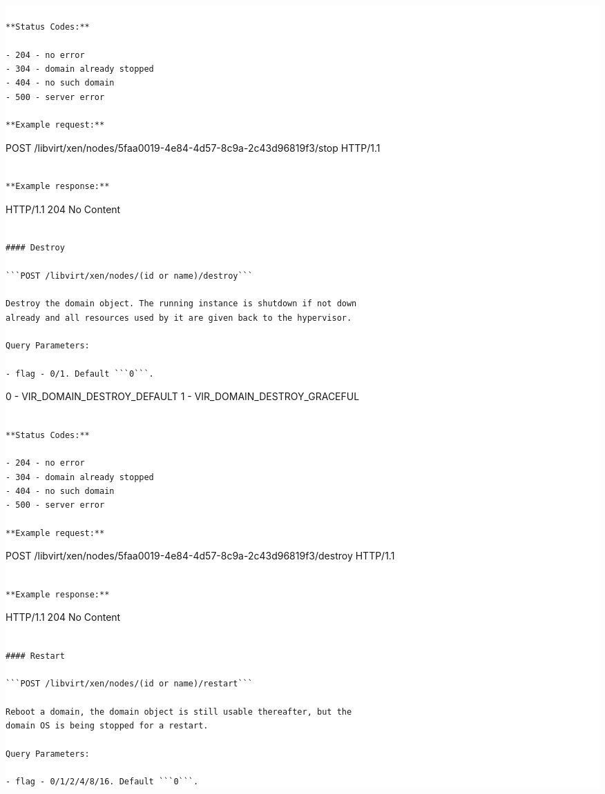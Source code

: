 ```

**Status Codes:**

- 204 - no error
- 304 - domain already stopped
- 404 - no such domain
- 500 - server error

**Example request:**
```
POST /libvirt/xen/nodes/5faa0019-4e84-4d57-8c9a-2c43d96819f3/stop HTTP/1.1
```

**Example response:**

```
HTTP/1.1 204 No Content
```

#### Destroy

```POST /libvirt/xen/nodes/(id or name)/destroy```

Destroy the domain object. The running instance is shutdown if not down
already and all resources used by it are given back to the hypervisor.

Query Parameters:

- flag - 0/1. Default ```0```.

```
0 - VIR_DOMAIN_DESTROY_DEFAULT
1 - VIR_DOMAIN_DESTROY_GRACEFUL
```

**Status Codes:**

- 204 - no error
- 304 - domain already stopped
- 404 - no such domain
- 500 - server error

**Example request:**
```
POST /libvirt/xen/nodes/5faa0019-4e84-4d57-8c9a-2c43d96819f3/destroy HTTP/1.1
```

**Example response:**

```
HTTP/1.1 204 No Content
```

#### Restart

```POST /libvirt/xen/nodes/(id or name)/restart```

Reboot a domain, the domain object is still usable thereafter, but the
domain OS is being stopped for a restart.

Query Parameters:

- flag - 0/1/2/4/8/16. Default ```0```.

```